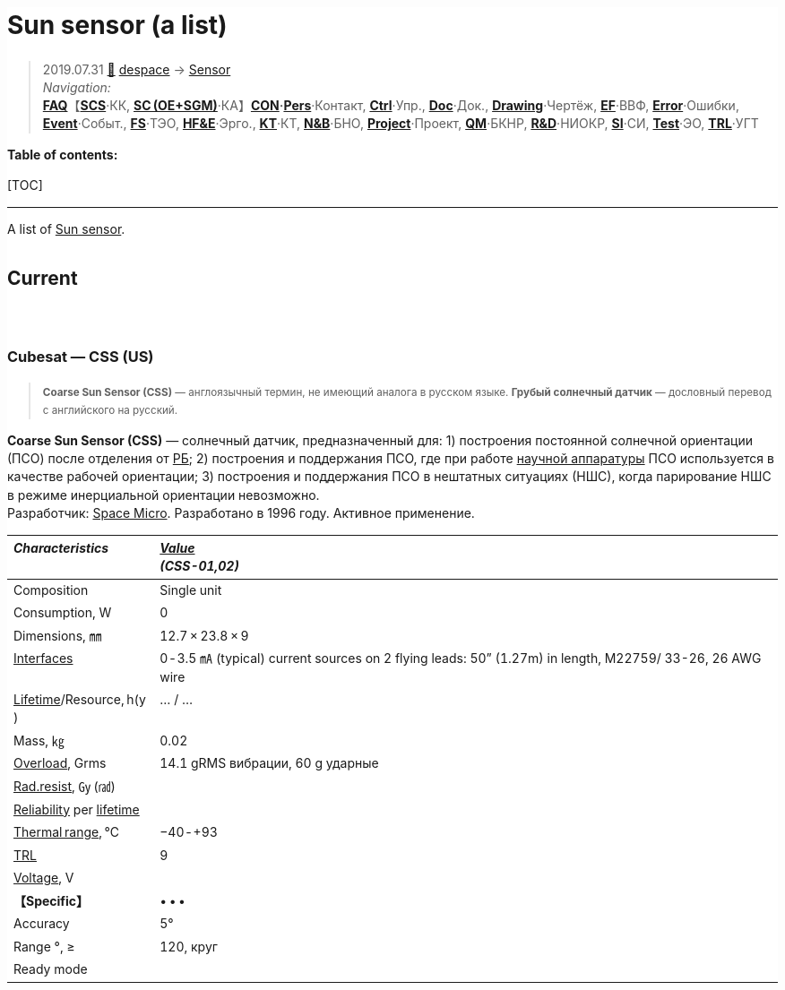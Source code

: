 # Sun sensor (a list)
> 2019.07.31 [🚀](../../index/index.md) [despace](index.md) → [Sensor](sensor.md)  
> *Navigation:*  
> **[FAQ](faq.md)**【**[SCS](scs.md)**·КК, **[SC (OE+SGM)](sc.md)**·КА】**[CON](contact.md)·[Pers](person.md)**·Контакт, **[Ctrl](control.md)**·Упр., **[Doc](doc.md)**·Док., **[Drawing](drawing.md)**·Чертёж, **[EF](ef.md)**·ВВФ, **[Error](error.md)**·Ошибки, **[Event](event.md)**·Событ., **[FS](fs.md)**·ТЭО, **[HF&E](hfe.md)**·Эрго., **[KT](kt.md)**·КТ, **[N&B](nnb.md)**·БНО, **[Project](project.md)**·Проект, **[QM](qm.md)**·БКНР, **[R&D](rnd.md)**·НИОКР, **[SI](si.md)**·СИ, **[Test](test.md)**·ЭО, **[TRL](trl.md)**·УГТ

**Table of contents:**

[TOC]

---

A list of [Sun sensor](sensor.md).

## Current


<p style="page-break-after:always"> </p>

### Cubesat — CSS (US)
> <small>**Coarse Sun Sensor (CSS)** — англоязычный термин, не имеющий аналога в русском языке. **Грубый солнечный датчик** — дословный перевод с английского на русский.</small>

**Coarse Sun Sensor (CSS)** — солнечный датчик, предназначенный для: 1) построения постоянной солнечной ориентации (ПСО) после отделения от [РБ](lv.md); 2) построения и поддержания ПСО, где при работе [научной аппаратуры](sc.md) ПСО используется в качестве рабочей ориентации; 3) построения и поддержания ПСО в нештатных ситуациях (НШС), когда парирование НШС в режиме инерциальной ориентации невозможно.  
Разработчик: [Space Micro](space_micro.md). Разработано в 1996 году. Активное применение.

|*Characteristics*|*[Value](si.md)<br> (CSS-01,02)*|
|:-|:-|
|Composition|Single unit|
|Consumption, W|0|
|Dimensions, ㎜|12.7 × 23.8 × 9|
|[Interfaces](interface.md)|0 ‑ 3.5 ㎃ (typical) current sources on 2 flying leads: 50” (1.27m) in length, M22759/ 33-26, 26 AWG wire|
|[Lifetime](lifetime.md)/Resource, h(y)|… / …|
|Mass, ㎏|0.02|
|[Overload](vibration.md), Grms|14.1 gRMS вибрации, 60 g ударные|
|[Rad.resist](ion_rad.md), ㏉ (㎭)| |
|[Reliability](qm.md) per [lifetime](lifetime.md)| |
|[Thermal range](tcs.md), ℃|−40 ‑ +93|
|[TRL](trl.md)|9|
|[Voltage](sps.md), V| |
|**【Specific】**|• • •|
|Accuracy|5°|
|Range °, ≥|120, круг|
|Ready mode| |